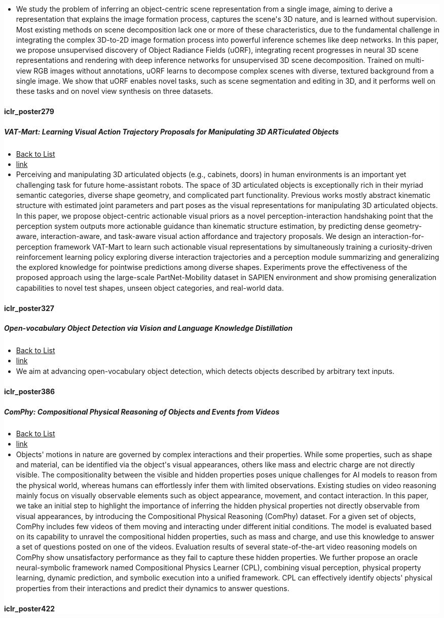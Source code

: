 - We study the problem of inferring an object-centric scene representation from a single image, aiming to derive a representation that explains the image formation process, captures the scene's 3D nature, and is learned without supervision. Most existing methods on scene decomposition lack one or more of these characteristics, due to the fundamental challenge in integrating the complex 3D-to-2D image formation process into powerful inference schemes like deep networks. In this paper, we propose unsupervised discovery of Object Radiance Fields (uORF), integrating recent progresses in neural 3D scene representations and rendering with deep inference networks for unsupervised 3D scene decomposition. Trained on multi-view RGB images without annotations, uORF learns to decompose complex scenes with diverse, textured background from a single image. We show that uORF enables novel tasks, such as scene segmentation and editing in 3D, and it performs well on these tasks and on novel view synthesis on three datasets.
#### iclr_poster279
##### VAT-Mart: Learning Visual Action Trajectory Proposals for Manipulating 3D ARTiculated Objects
- [Back to List](#poster)
- [link](https://openreview.net/forum?id=iEx3PiooLy)
- Perceiving and manipulating 3D articulated objects (e.g., cabinets, doors) in human environments is an important yet challenging task for future home-assistant robots. The space of 3D articulated objects is exceptionally rich in their myriad semantic categories, diverse shape geometry, and complicated part functionality. Previous works mostly abstract kinematic structure with estimated joint parameters and part poses as the visual representations for manipulating 3D articulated objects. In this paper, we propose object-centric actionable visual priors as a novel perception-interaction handshaking point that the perception system outputs more actionable guidance than kinematic structure estimation, by predicting dense geometry-aware, interaction-aware, and task-aware visual action affordance and trajectory proposals. We design an interaction-for-perception framework VAT-Mart to learn such actionable visual representations by simultaneously training a curiosity-driven reinforcement learning policy exploring diverse interaction trajectories and a perception module summarizing and generalizing the explored knowledge for pointwise predictions among diverse shapes. Experiments prove the effectiveness of the proposed approach using the large-scale PartNet-Mobility dataset in SAPIEN environment and show promising generalization capabilities to novel test shapes, unseen object categories, and real-world data.
#### iclr_poster327
##### Open-vocabulary Object Detection via Vision and Language Knowledge Distillation
- [Back to List](#poster)
- [link](https://openreview.net/forum?id=lL3lnMbR4WU)
- We aim at advancing open-vocabulary object detection, which detects objects described by arbitrary text inputs.
#### iclr_poster386
##### ComPhy: Compositional Physical Reasoning of Objects and Events from Videos
- [Back to List](#poster)
- [link](https://openreview.net/forum?id=PgNEYaIc81Q)
- Objects' motions in nature are governed by complex interactions and their properties. While some properties, such as shape and material, can be identified via the object's visual appearances, others like mass and electric charge are not directly visible. The compositionality between the visible and hidden properties poses unique challenges for AI models to reason from the physical world, whereas humans can effortlessly infer them with limited observations. Existing studies on video reasoning mainly focus on visually observable elements such as object appearance, movement, and contact interaction. In this paper, we take an initial step to highlight the importance of inferring the hidden physical properties not directly observable from visual appearances, by introducing the Compositional Physical Reasoning (ComPhy) dataset. For a given set of objects, ComPhy includes few videos of them moving and interacting under different initial conditions. The model is evaluated based on its capability to unravel the compositional hidden properties, such as mass and charge, and use this knowledge to answer a set of questions posted on one of the videos. Evaluation results of several state-of-the-art video reasoning models on ComPhy show unsatisfactory performance as they fail to capture these hidden properties. We further propose an oracle neural-symbolic framework named Compositional Physics Learner (CPL), combining visual perception, physical property learning, dynamic prediction, and symbolic execution into a unified framework. CPL can effectively identify objects' physical properties from their interactions and predict their dynamics to answer questions.
#### iclr_poster422